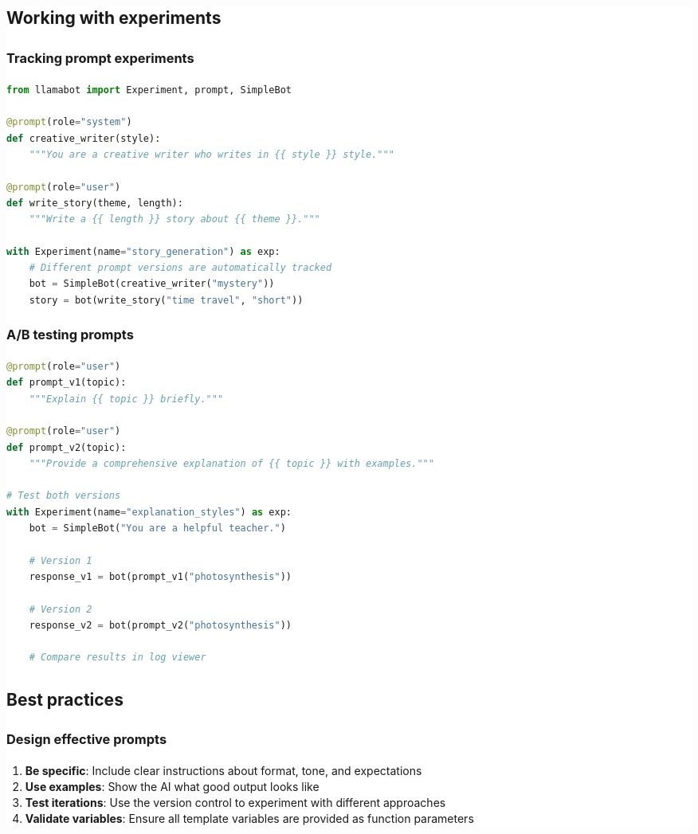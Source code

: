 ## Working with experiments

### Tracking prompt experiments

```python
from llamabot import Experiment, prompt, SimpleBot

@prompt(role="system")
def creative_writer(style):
    """You are a creative writer who writes in {{ style }} style."""

@prompt(role="user")
def write_story(theme, length):
    """Write a {{ length }} story about {{ theme }}."""

with Experiment(name="story_generation") as exp:
    # Different prompt versions are automatically tracked
    bot = SimpleBot(creative_writer("mystery"))
    story = bot(write_story("time travel", "short"))
```

### A/B testing prompts

```python
@prompt(role="user")
def prompt_v1(topic):
    """Explain {{ topic }} briefly."""

@prompt(role="user")
def prompt_v2(topic):
    """Provide a comprehensive explanation of {{ topic }} with examples."""

# Test both versions
with Experiment(name="explanation_styles") as exp:
    bot = SimpleBot("You are a helpful teacher.")

    # Version 1
    response_v1 = bot(prompt_v1("photosynthesis"))

    # Version 2
    response_v2 = bot(prompt_v2("photosynthesis"))

    # Compare results in log viewer
```

## Best practices

### Design effective prompts

1. **Be specific**: Include clear instructions about format, tone, and expectations
2. **Use examples**: Show the AI what good output looks like
3. **Test iterations**: Use the version control to experiment with different approaches
4. **Validate variables**: Ensure all template variables are provided as function parameters
